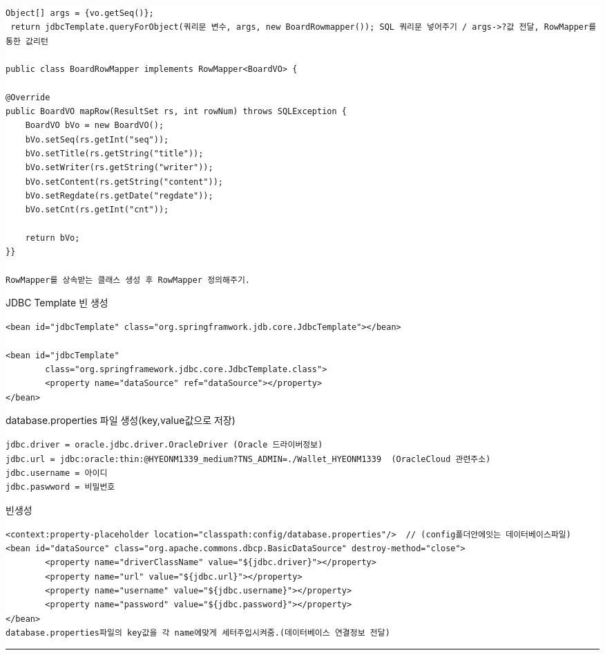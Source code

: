 ```
Object[] args = {vo.getSeq()};
 return jdbcTemplate.queryForObject(쿼리문 변수, args, new BoardRowmapper()); SQL 쿼리문 넣어주기 / args->?값 전달, RowMapper를 통한 값리턴

public class BoardRowMapper implements RowMapper<BoardVO> {

@Override
public BoardVO mapRow(ResultSet rs, int rowNum) throws SQLException {
	BoardVO bVo = new BoardVO();
	bVo.setSeq(rs.getInt("seq"));
	bVo.setTitle(rs.getString("title"));
	bVo.setWriter(rs.getString("writer"));
	bVo.setContent(rs.getString("content"));
	bVo.setRegdate(rs.getDate("regdate"));
	bVo.setCnt(rs.getInt("cnt"));

	return bVo;
}}

RowMapper를 상속받는 클래스 생성 후 RowMapper 정의해주기.
```

JDBC Template 빈 생성

```
<bean id="jdbcTemplate" class="org.springframwork.jdb.core.JdbcTemplate"></bean>

<bean id="jdbcTemplate"
		class="org.springframework.jdbc.core.JdbcTemplate.class">
		<property name="dataSource" ref="dataSource"></property>
</bean>
```

database.properties 파일 생성(key,value값으로 저장)

```
jdbc.driver = oracle.jdbc.driver.OracleDriver (Oracle 드라이버정보)
jdbc.url = jdbc:oracle:thin:@HYEONM1339_medium?TNS_ADMIN=./Wallet_HYEONM1339  (OracleCloud 관련주소)
jdbc.username = 아이디
jdbc.paswword = 비밀번호
```

빈생성

```
<context:property-placeholder location="classpath:config/database.properties"/>  // (config폴더안에잇는 데이터베이스파일)
<bean id="dataSource" class="org.apache.commons.dbcp.BasicDataSource" destroy-method="close">
		<property name="driverClassName" value="${jdbc.driver}"></property>
		<property name="url" value="${jdbc.url}"></property>
		<property name="username" value="${jdbc.username}"></property>
		<property name="password" value="${jdbc.password}"></property>
</bean>
database.properties파일의 key값을 각 name에맞게 세터주입시켜줌.(데이터베이스 연결정보 전달)
```

---